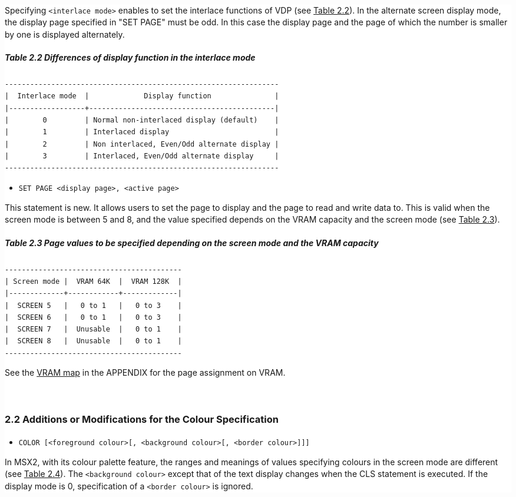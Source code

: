 Specifying `<interlace mode>` enables to set the interlace functions of VDP (see [Table 2.2](#table-22--differences-of-display-function-in-the-interlace-mode)). In the alternate screen display mode, the display page specified in "SET PAGE" must be odd. In this case the display page and the page of which the number is smaller by one is displayed alternately.


##### _Table 2.2  Differences of display function in the interlace mode_

```
-----------------------------------------------------------------
|  Interlace mode  |             Display function               |
|------------------+--------------------------------------------|
|        0         | Normal non-interlaced display (default)    |
|        1         | Interlaced display                         |
|        2         | Non interlaced, Even/Odd alternate display |
|        3         | Interlaced, Even/Odd alternate display     |
-----------------------------------------------------------------
```

* `SET PAGE <display page>, <active page>`

This statement is new. It allows users to set the page to display and the page to read and write data to. This is valid when the screen mode is between 5 and 8, and the value specified depends on the VRAM capacity and the screen mode (see [Table 2.3](#table-23--page-values-to-be-specified-depending-on-the-screen-mode-and-the-vram-capacity)).


##### Table 2.3  Page values to be specified depending on the screen mode and the VRAM capacity

```
------------------------------------------
| Screen mode |  VRAM 64K  |  VRAM 128K  |
|-------------+------------+-------------|
|  SCREEN 5   |   0 to 1   |   0 to 3    |
|  SCREEN 6   |   0 to 1   |   0 to 3    |
|  SCREEN 7   |  Unusable  |   0 to 1    |
|  SCREEN 8   |  Unusable  |   0 to 1    |
------------------------------------------
```

See the [VRAM map](Appendix5.md) in the APPENDIX for the page assignment on VRAM.


<p>&nbsp;</p>

### 2.2 Additions or Modifications for the Colour Specification


* `COLOR [<foreground colour>[, <background colour>[, <border colour>]]]`

In MSX2, with its colour palette feature, the ranges and meanings of values specifying colours in the screen mode are different (see [Table 2.4](#table-24--colour-specifications-for-the-screen-mode)). The `<background colour>` except that of the text display changes when the CLS statement is executed. If the display mode is 0, specification of a `<border colour>` is ignored.
